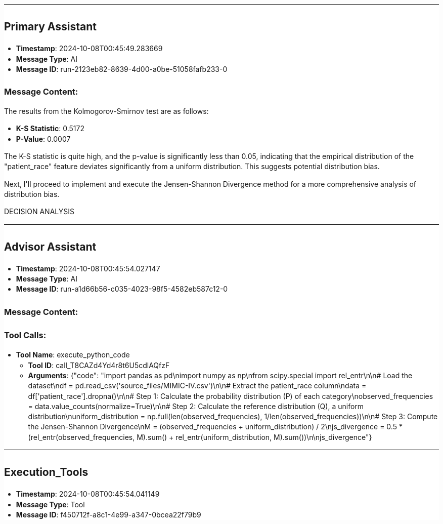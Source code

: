 

---

## Primary Assistant
- **Timestamp**: 2024-10-08T00:45:49.283669
- **Message Type**: AI
- **Message ID**: run-2123eb82-8639-4d00-a0be-51058fafb233-0

### Message Content:

The results from the Kolmogorov-Smirnov test are as follows:

- **K-S Statistic**: 0.5172
- **P-Value**: 0.0007

The K-S statistic is quite high, and the p-value is significantly less than 0.05, indicating that the empirical distribution of the "patient_race" feature deviates significantly from a uniform distribution. This suggests potential distribution bias.

Next, I'll proceed to implement and execute the Jensen-Shannon Divergence method for a more comprehensive analysis of distribution bias.

DECISION ANALYSIS


---

## Advisor Assistant
- **Timestamp**: 2024-10-08T00:45:54.027147
- **Message Type**: AI
- **Message ID**: run-a1d66b56-c035-4023-98f5-4582eb587c12-0

### Message Content:



### Tool Calls:
- **Tool Name**: execute_python_code
  - **Tool ID**: call_T8CAZd4Yd4r8t6U5cdlAQfzF
  - **Arguments**: {"code": "import pandas as pd\nimport numpy as np\nfrom scipy.special import rel_entr\n\n# Load the dataset\ndf = pd.read_csv('source_files/MIMIC-IV.csv')\n\n# Extract the patient_race column\ndata = df['patient_race'].dropna()\n\n# Step 1: Calculate the probability distribution (P) of each category\nobserved_frequencies = data.value_counts(normalize=True)\n\n# Step 2: Calculate the reference distribution (Q), a uniform distribution\nuniform_distribution = np.full(len(observed_frequencies), 1/len(observed_frequencies))\n\n# Step 3: Compute the Jensen-Shannon Divergence\nM = (observed_frequencies + uniform_distribution) / 2\njs_divergence = 0.5 * (rel_entr(observed_frequencies, M).sum() + rel_entr(uniform_distribution, M).sum())\n\njs_divergence"}

---

## Execution_Tools
- **Timestamp**: 2024-10-08T00:45:54.041149
- **Message Type**: Tool
- **Message ID**: f450712f-a8c1-4e99-a347-0bcea22f79b9

